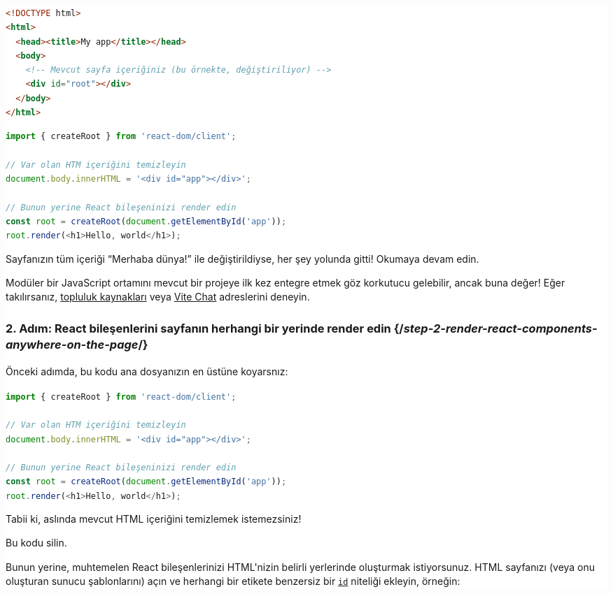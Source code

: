 ```html public/index.html hidden
<!DOCTYPE html>
<html>
  <head><title>My app</title></head>
  <body>
    <!-- Mevcut sayfa içeriğiniz (bu örnekte, değiştiriliyor) -->
    <div id="root"></div>
  </body>
</html>
```

```js src/index.js active
import { createRoot } from 'react-dom/client';

// Var olan HTM içeriğini temizleyin
document.body.innerHTML = '<div id="app"></div>';

// Bunun yerine React bileşeninizi render edin
const root = createRoot(document.getElementById('app'));
root.render(<h1>Hello, world</h1>);
```

</Sandpack>

Sayfanızın tüm içeriği “Merhaba dünya!” ile değiştirildiyse, her şey yolunda gitti! Okumaya devam edin.

<Note>

Modüler bir JavaScript ortamını mevcut bir projeye ilk kez entegre etmek göz korkutucu gelebilir, ancak buna değer! Eğer takılırsanız, [topluluk kaynakları](/community) veya [Vite Chat](https://chat.vite.dev/) adreslerini deneyin.

</Note>

### 2. Adım: React bileşenlerini sayfanın herhangi bir yerinde render edin {/*step-2-render-react-components-anywhere-on-the-page*/}

Önceki adımda, bu kodu ana dosyanızın en üstüne koyarsnız:

```js
import { createRoot } from 'react-dom/client';

// Var olan HTM içeriğini temizleyin
document.body.innerHTML = '<div id="app"></div>';

// Bunun yerine React bileşeninizi render edin
const root = createRoot(document.getElementById('app'));
root.render(<h1>Hello, world</h1>);
```

Tabii ki, aslında mevcut HTML içeriğini temizlemek istemezsiniz!

Bu kodu silin.

Bunun yerine, muhtemelen React bileşenlerinizi HTML'nizin belirli yerlerinde oluşturmak istiyorsunuz. HTML sayfanızı (veya onu oluşturan sunucu şablonlarını) açın ve herhangi bir etikete benzersiz bir [`id`](https://developer.mozilla.org/en-US/docs/Web/HTML/Global_attributes/id) niteliği ekleyin, örneğin:
